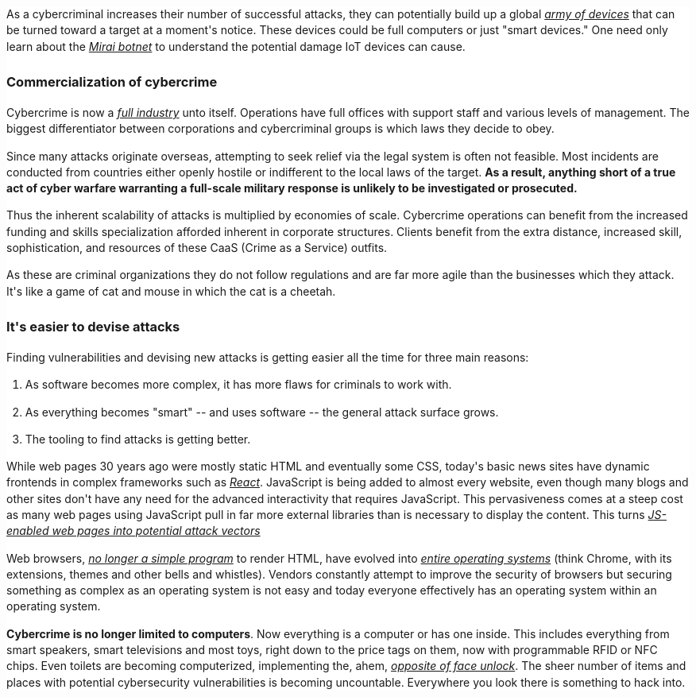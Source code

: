 As a cybercriminal increases their number of successful attacks, they can potentially build up a global [*army of devices*](https://blog.erratasec.com/2015/04/scalability-of-great-cannon.html) that can be turned toward a target at a moment's notice. These devices could be full computers or just "smart devices." One need only learn about the [*Mirai botnet*](https://www.csoonline.com/article/3258748/the-mirai-botnet-explained-how-teen-scammers-and-cctv-cameras-almost-brought-down-the-internet.html) to understand the potential damage IoT devices can cause.

### Commercialization of cybercrime

Cybercrime is now a [*full industry*](https://www.agcs.allianz.com/news-and-insights/reports/a-guide-to-cyber-risk.html) unto itself. Operations have full offices with support staff and various levels of management. The biggest differentiator between corporations and cybercriminal groups is which laws they decide to obey.

Since many attacks originate overseas, attempting to seek relief via the legal system is often not feasible. Most incidents are conducted from countries either openly hostile or indifferent to the local laws of the target. **As a result, anything short of a true act of cyber warfare warranting a full-scale military response is unlikely to be investigated or prosecuted.**

Thus the inherent scalability of attacks is multiplied by economies of scale. Cybercrime operations can benefit from the increased funding and skills specialization afforded inherent in corporate structures. Clients benefit from the extra distance, increased skill, sophistication, and resources of these CaaS (Crime as a Service) outfits.

As these are criminal organizations they do not follow regulations and are far more agile than the businesses which they attack. It's like a game of cat and mouse in which the cat is a cheetah.

### It's easier to devise attacks

Finding vulnerabilities and devising new attacks is getting easier all the time for three main reasons:

1. As software becomes more complex, it has more flaws for criminals to work with.

2. As everything becomes "smart" -- and uses software -- the general attack surface grows.

3. The tooling to find attacks is getting better.

While web pages 30 years ago were mostly static HTML and eventually some CSS, today's basic news sites have dynamic frontends in complex frameworks such as [*React*](https://scotch.io/starters/react/react-popularity-and-when-not-to-use-react). JavaScript is being added to almost every website, even though many blogs and other sites don't have any need for the advanced interactivity that requires JavaScript. This pervasiveness comes at a steep cost as many web pages using JavaScript pull in far more external libraries than is necessary to display the content. This turns [*JS-enabled web pages into potential attack vectors*](https://www.darkreading.com/attacks-breaches/99--of-websites-at-risk-of-attack-via-javascript-plug-ins/d/d-id/1338344)

Web browsers, [*no longer a simple program*](https://drewdevault.com/2020/08/13/Web-browsers-need-to-stop.html) to render HTML, have evolved into [*entire operating systems*](https://www.google.com/chromebook/chrome-os/) (think Chrome, with its extensions, themes and other bells and whistles). Vendors constantly attempt to improve the security of browsers but securing something as complex as an operating system is not easy and today everyone effectively has an operating system within an operating system.

**Cybercrime is no longer limited to computers**. Now everything is a computer or has one inside. This includes everything from smart speakers, smart televisions and most toys, right down to the price tags on them, now with programmable RFID or NFC chips. Even toilets are becoming computerized, implementing the, ahem, [*opposite of face unlock*](https://www.pcmag.com/news/smart-toilet-has-very-unique-way-of-detecting-and-tracking-disease). The sheer number of items and places with potential cybersecurity vulnerabilities is becoming uncountable. Everywhere you look there is something to hack into.
